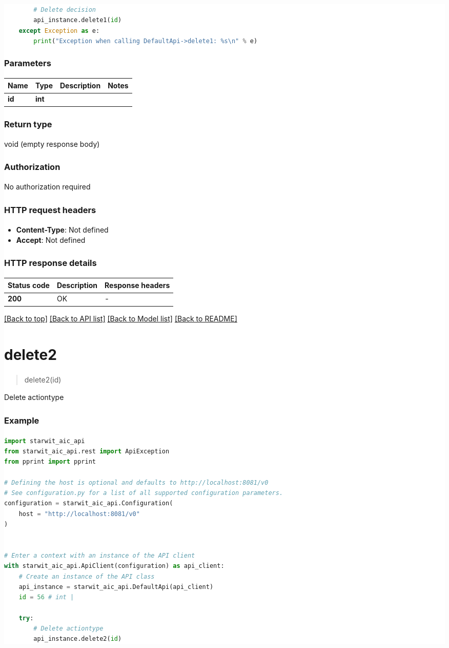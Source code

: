 ```python
        # Delete decision
        api_instance.delete1(id)
    except Exception as e:
        print("Exception when calling DefaultApi->delete1: %s\n" % e)
```



### Parameters


Name | Type | Description  | Notes
------------- | ------------- | ------------- | -------------
 **id** | **int**|  | 

### Return type

void (empty response body)

### Authorization

No authorization required

### HTTP request headers

 - **Content-Type**: Not defined
 - **Accept**: Not defined

### HTTP response details

| Status code | Description | Response headers |
|-------------|-------------|------------------|
**200** | OK |  -  |

[[Back to top]](#) [[Back to API list]](../README.md#documentation-for-api-endpoints) [[Back to Model list]](../README.md#documentation-for-models) [[Back to README]](../README.md)

# **delete2**
> delete2(id)

Delete actiontype

### Example


```python
import starwit_aic_api
from starwit_aic_api.rest import ApiException
from pprint import pprint

# Defining the host is optional and defaults to http://localhost:8081/v0
# See configuration.py for a list of all supported configuration parameters.
configuration = starwit_aic_api.Configuration(
    host = "http://localhost:8081/v0"
)


# Enter a context with an instance of the API client
with starwit_aic_api.ApiClient(configuration) as api_client:
    # Create an instance of the API class
    api_instance = starwit_aic_api.DefaultApi(api_client)
    id = 56 # int | 

    try:
        # Delete actiontype
        api_instance.delete2(id)
```